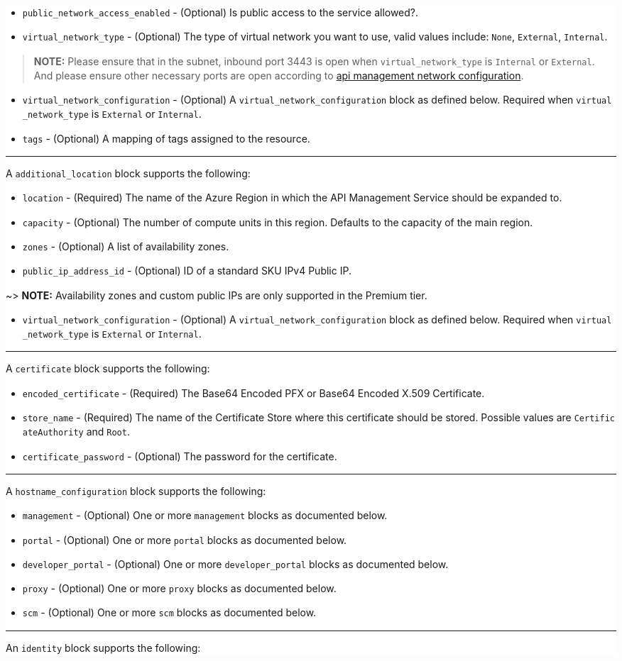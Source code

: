 * `public_network_access_enabled` - (Optional) Is public access to the service allowed?.

* `virtual_network_type` - (Optional) The type of virtual network you want to use, valid values include: `None`, `External`, `Internal`. 
> **NOTE:** Please ensure that in the subnet, inbound port 3443 is open when `virtual_network_type` is `Internal` or `External`. And please ensure other necessary ports are open according to [api management network configuration](https://docs.microsoft.com/en-us/azure/api-management/api-management-using-with-vnet#-common-network-configuration-issues).

* `virtual_network_configuration` - (Optional) A `virtual_network_configuration` block as defined below. Required when `virtual_network_type` is `External` or `Internal`.

* `tags` - (Optional) A mapping of tags assigned to the resource.

---

A `additional_location` block supports the following:

* `location` - (Required) The name of the Azure Region in which the API Management Service should be expanded to.

* `capacity` - (Optional) The number of compute units in this region. Defaults to the capacity of the main region.

* `zones` - (Optional) A list of availability zones.

* `public_ip_address_id` - (Optional) ID of a standard SKU IPv4 Public IP.

~> **NOTE:** Availability zones and custom public IPs are only supported in the Premium tier.

* `virtual_network_configuration` - (Optional) A `virtual_network_configuration` block as defined below.  Required when `virtual_network_type` is `External` or `Internal`.

---

A `certificate` block supports the following:

* `encoded_certificate` - (Required) The Base64 Encoded PFX or Base64 Encoded X.509 Certificate.

* `store_name` - (Required) The name of the Certificate Store where this certificate should be stored. Possible values are `CertificateAuthority` and `Root`.

* `certificate_password` - (Optional) The password for the certificate.

---

A `hostname_configuration` block supports the following:

* `management` - (Optional) One or more `management` blocks as documented below.

* `portal` - (Optional) One or more `portal` blocks as documented below.

* `developer_portal` - (Optional) One or more `developer_portal` blocks as documented below.

* `proxy` - (Optional) One or more `proxy` blocks as documented below.

* `scm` - (Optional) One or more `scm` blocks as documented below.

---

An `identity` block supports the following:
